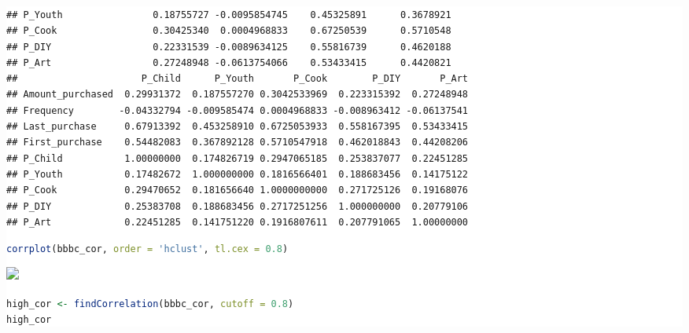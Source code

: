     ## P_Youth                0.18755727 -0.0095854745    0.45325891      0.3678921
    ## P_Cook                 0.30425340  0.0004968833    0.67250539      0.5710548
    ## P_DIY                  0.22331539 -0.0089634125    0.55816739      0.4620188
    ## P_Art                  0.27248948 -0.0613754066    0.53433415      0.4420821
    ##                      P_Child      P_Youth       P_Cook        P_DIY       P_Art
    ## Amount_purchased  0.29931372  0.187557270 0.3042533969  0.223315392  0.27248948
    ## Frequency        -0.04332794 -0.009585474 0.0004968833 -0.008963412 -0.06137541
    ## Last_purchase     0.67913392  0.453258910 0.6725053933  0.558167395  0.53433415
    ## First_purchase    0.54482083  0.367892128 0.5710547918  0.462018843  0.44208206
    ## P_Child           1.00000000  0.174826719 0.2947065185  0.253837077  0.22451285
    ## P_Youth           0.17482672  1.000000000 0.1816566401  0.188683456  0.14175122
    ## P_Cook            0.29470652  0.181656640 1.0000000000  0.271725126  0.19168076
    ## P_DIY             0.25383708  0.188683456 0.2717251256  1.000000000  0.20779106
    ## P_Art             0.22451285  0.141751220 0.1916807611  0.207791065  1.00000000

``` r
corrplot(bbbc_cor, order = 'hclust', tl.cex = 0.8)
```

![](BookBindersBookClub_files/figure-markdown_github/unnamed-chunk-8-1.png)

``` r
high_cor <- findCorrelation(bbbc_cor, cutoff = 0.8)
high_cor
```
